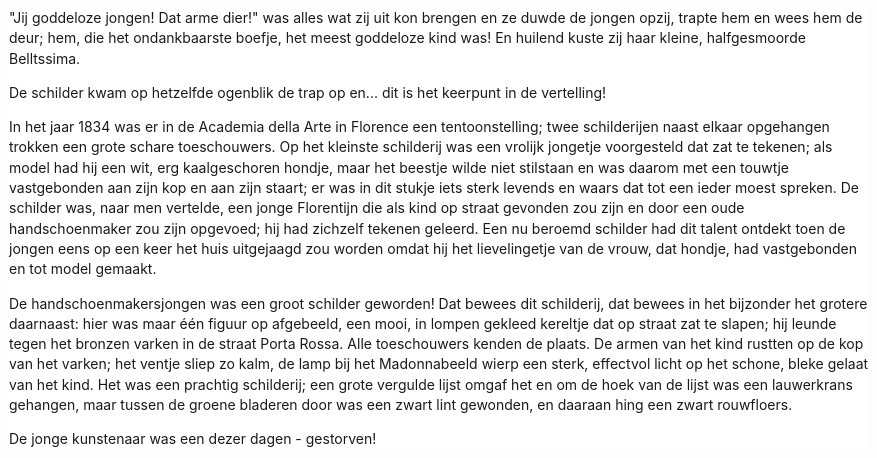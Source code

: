 "Jij goddeloze jongen! Dat arme dier!" was alles wat zij uit kon
brengen en ze duwde de jongen opzij, trapte hem en wees hem de deur;
hem, die het ondankbaarste boefje, het meest goddeloze kind was! En
huilend kuste zij haar kleine, halfgesmoorde Belltssima.

De schilder kwam op hetzelfde ogenblik de trap op en... dit is het
keerpunt in de vertelling!

In het jaar 1834 was er in de Academia della Arte in Florence een
tentoonstelling; twee schilderijen naast elkaar opgehangen trokken een
grote schare toeschouwers. Op het kleinste schilderij was een vrolijk
jongetje voorgesteld dat zat te tekenen; als model had hij een wit, erg
kaalgeschoren hondje, maar het beestje wilde niet stilstaan en was
daarom met een touwtje vastgebonden aan zijn kop en aan zijn staart; er
was in dit stukje iets sterk levends en waars dat tot een ieder moest
spreken. De schilder was, naar men vertelde, een jonge Florentijn die
als kind op straat gevonden zou zijn en door een oude handschoenmaker
zou zijn opgevoed; hij had zichzelf tekenen geleerd. Een nu beroemd
schilder had dit talent ontdekt toen de jongen eens op een keer het huis
uitgejaagd zou worden omdat hij het lievelingetje van de vrouw, dat
hondje, had vastgebonden en tot model gemaakt.

De handschoenmakersjongen was een groot schilder geworden! Dat bewees
dit schilderij, dat bewees in het bijzonder het grotere daarnaast: hier
was maar één figuur op afgebeeld, een mooi, in lompen gekleed kereltje
dat op straat zat te slapen; hij leunde tegen het bronzen varken in de
straat Porta Rossa. Alle toeschouwers kenden de plaats. De armen van het
kind rustten op de kop van het varken; het ventje sliep zo kalm, de lamp
bij het Madonnabeeld wierp een sterk, effectvol licht op het schone,
bleke gelaat van het kind. Het was een prachtig schilderij; een grote
vergulde lijst omgaf het en om de hoek van de lijst was een lauwerkrans
gehangen, maar tussen de groene bladeren door was een zwart lint
gewonden, en daaraan hing een zwart rouwfloers.

De jonge kunstenaar was een dezer dagen - gestorven!
